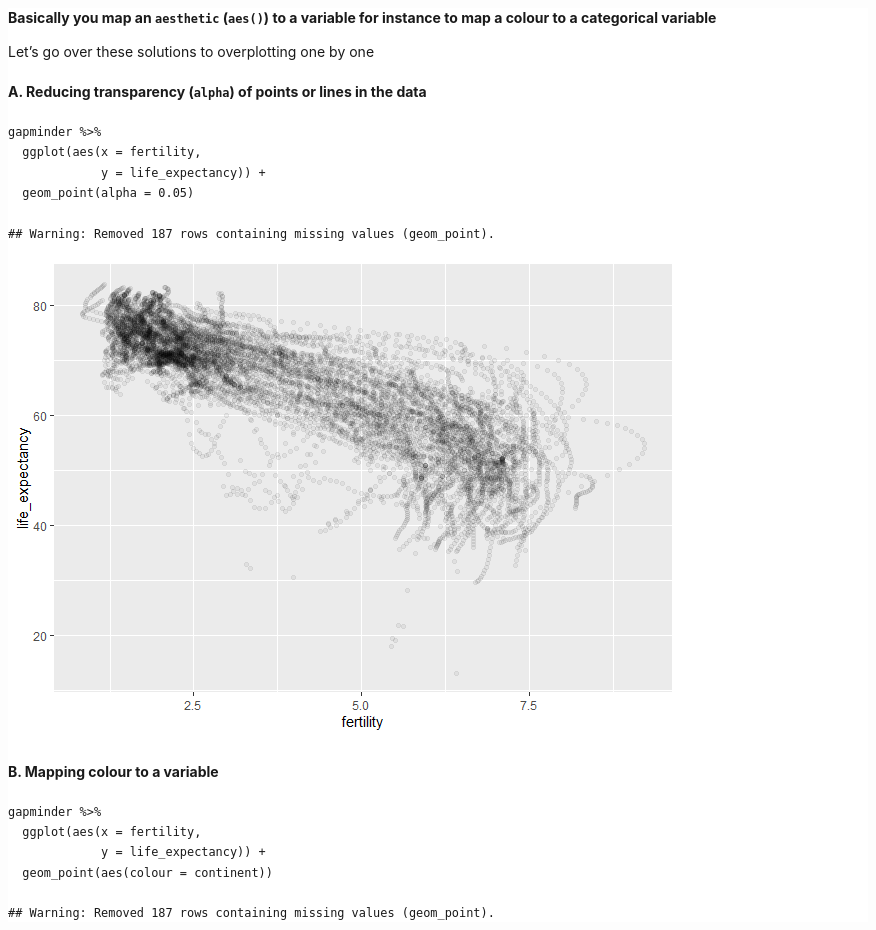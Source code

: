 **Basically you map an `aesthetic` (`aes()`) to a variable for instance
to map a colour to a categorical variable**

Let’s go over these solutions to overplotting one by one

#### A. Reducing transparency (`alpha`) of points or lines in the data

    gapminder %>% 
      ggplot(aes(x = fertility,
                 y = life_expectancy)) +
      geom_point(alpha = 0.05)

    ## Warning: Removed 187 rows containing missing values (geom_point).

![](/assets/unnamed-chunk-15-1.png)

#### B. Mapping colour to a variable

    gapminder %>% 
      ggplot(aes(x = fertility,
                 y = life_expectancy)) +
      geom_point(aes(colour = continent))

    ## Warning: Removed 187 rows containing missing values (geom_point).
